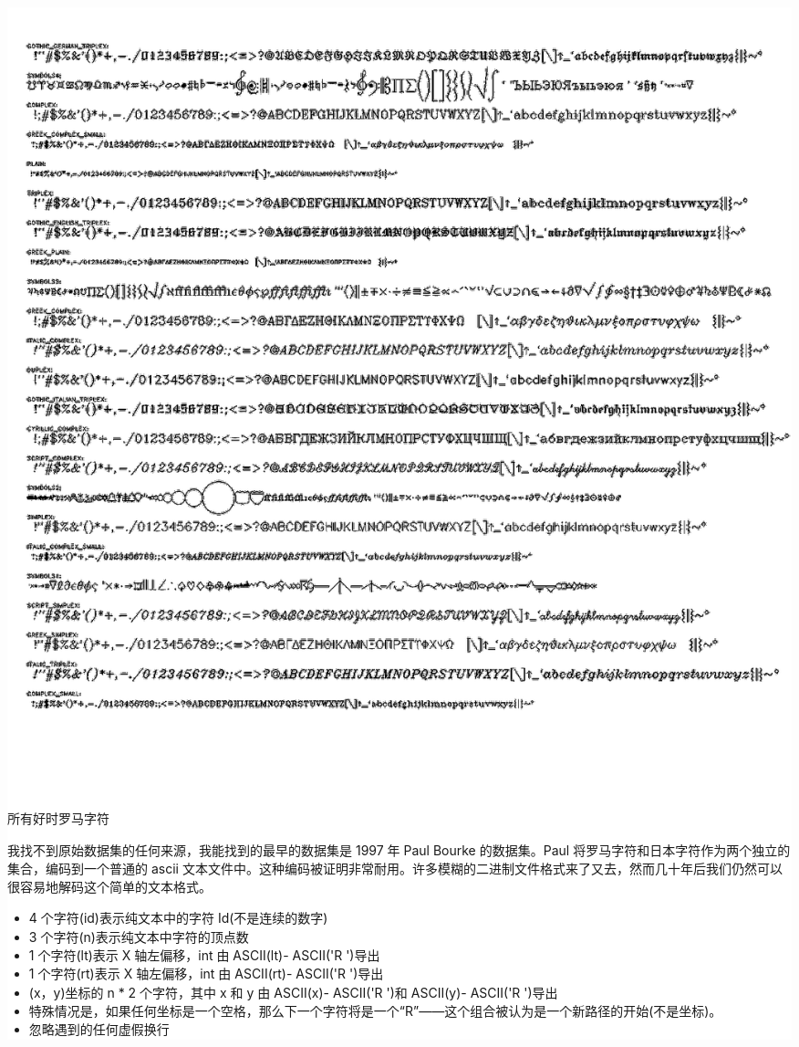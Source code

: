 ![](img/28571617560b502970bacd3cf11370a7.png)

所有好时罗马字符

我找不到原始数据集的任何来源，我能找到的最早的数据集是 1997 年 Paul Bourke 的数据集。Paul 将罗马字符和日本字符作为两个独立的集合，编码到一个普通的 ascii 文本文件中。这种编码被证明非常耐用。许多模糊的二进制文件格式来了又去，然而几十年后我们仍然可以很容易地解码这个简单的文本格式。

*   4 个字符(id)表示纯文本中的字符 Id(不是连续的数字)
*   3 个字符(n)表示纯文本中字符的顶点数
*   1 个字符(lt)表示 X 轴左偏移，int 由 ASCII(lt)- ASCII('R ')导出
*   1 个字符(rt)表示 X 轴左偏移，int 由 ASCII(rt)- ASCII('R ')导出
*   (x，y)坐标的 n * 2 个字符，其中 x 和 y 由 ASCII(x)- ASCII('R ')和 ASCII(y)- ASCII('R ')导出
*   特殊情况是，如果任何坐标是一个空格，那么下一个字符将是一个“R”——这个组合被认为是一个新路径的开始(不是坐标)。
*   忽略遇到的任何虚假换行
